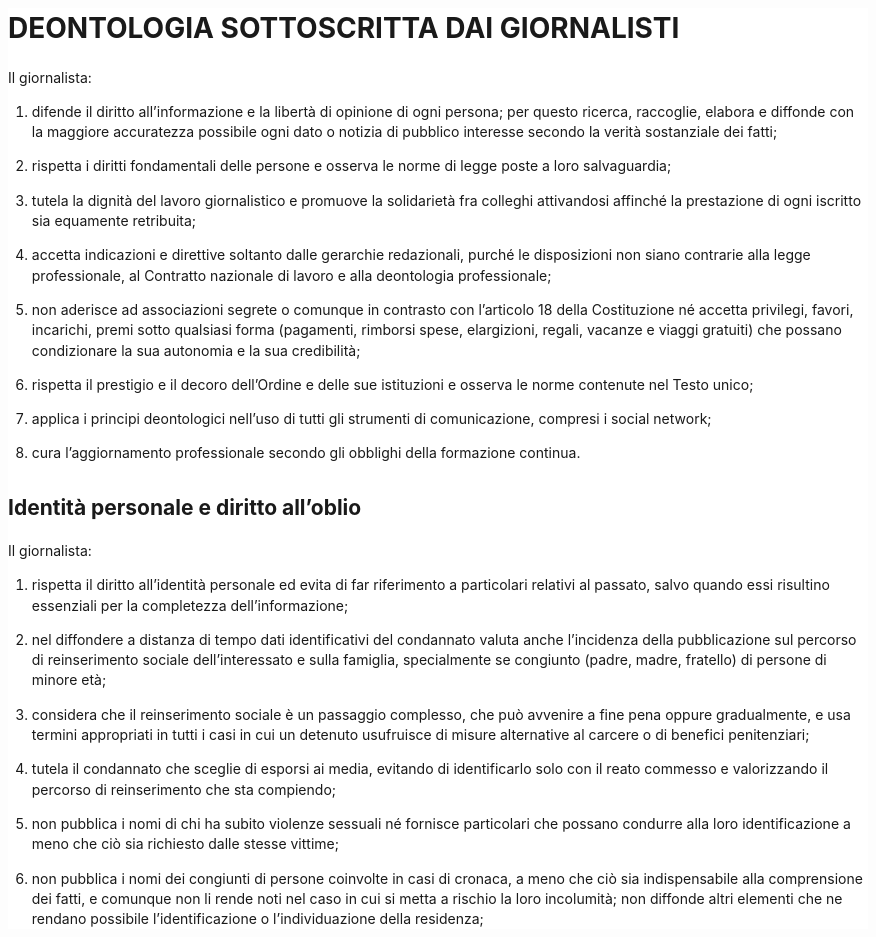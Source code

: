 # DEONTOLOGIA SOTTOSCRITTA DAI GIORNALISTI 

Il giornalista:

1.	difende il diritto all’informazione e la libertà di opinione di ogni persona; per questo ricerca, raccoglie, elabora e diffonde con la maggiore accuratezza possibile ogni dato o notizia di pubblico interesse secondo la verità sostanziale dei fatti;

2.	rispetta i diritti fondamentali delle persone e osserva le norme di legge poste a loro salvaguardia;

3.	tutela la dignità del lavoro giornalistico e promuove la solidarietà fra colleghi attivandosi affinché la prestazione di ogni iscritto sia equamente retribuita;

4.	accetta indicazioni e direttive soltanto dalle gerarchie redazionali, purché le disposizioni non siano contrarie alla legge professionale, al Contratto nazionale di lavoro e alla deontologia professionale;

5.	non aderisce ad associazioni segrete o comunque in contrasto con l’articolo 18 della Costituzione né accetta privilegi, favori, incarichi, premi sotto qualsiasi forma (pagamenti, rimborsi spese, elargizioni, regali, vacanze e viaggi gratuiti) che possano condizionare la sua autonomia e la sua credibilità;

6.	rispetta il prestigio e il decoro dell’Ordine e delle sue istituzioni e osserva le norme contenute nel Testo unico;

7.	applica i principi deontologici nell’uso di tutti gli strumenti di comunicazione, compresi i social network;

8.	cura l’aggiornamento professionale secondo gli obblighi della formazione continua.
 
## Identità personale e diritto all’oblio

Il giornalista:

1.	rispetta il diritto all’identità personale ed evita di far riferimento a particolari relativi al passato, salvo quando essi risultino essenziali per la completezza dell’informazione;

2.	nel diffondere a distanza di tempo dati identificativi del condannato valuta anche l’incidenza della pubblicazione sul percorso di reinserimento sociale dell’interessato e sulla famiglia, specialmente se congiunto (padre, madre, fratello) di persone di minore età;

3.	considera che il reinserimento sociale è un passaggio complesso, che può avvenire a fine pena oppure gradualmente, e usa termini appropriati in tutti i casi in cui un detenuto usufruisce di misure alternative al carcere o di benefici penitenziari;

4.	tutela il condannato che sceglie di esporsi ai media, evitando di identificarlo solo con il reato commesso e valorizzando il percorso di reinserimento che sta compiendo;

5.	non pubblica i nomi di chi ha subito violenze sessuali né fornisce particolari che possano condurre alla loro identificazione a meno che ciò sia richiesto dalle stesse vittime;

6.	non pubblica i nomi dei congiunti di persone coinvolte in casi di cronaca, a meno che ciò sia indispensabile alla comprensione dei fatti, e comunque non li rende  noti nel caso in cui si metta a rischio la loro incolumità; non diffonde altri elementi che ne rendano possibile l’identificazione o l’individuazione della residenza;
